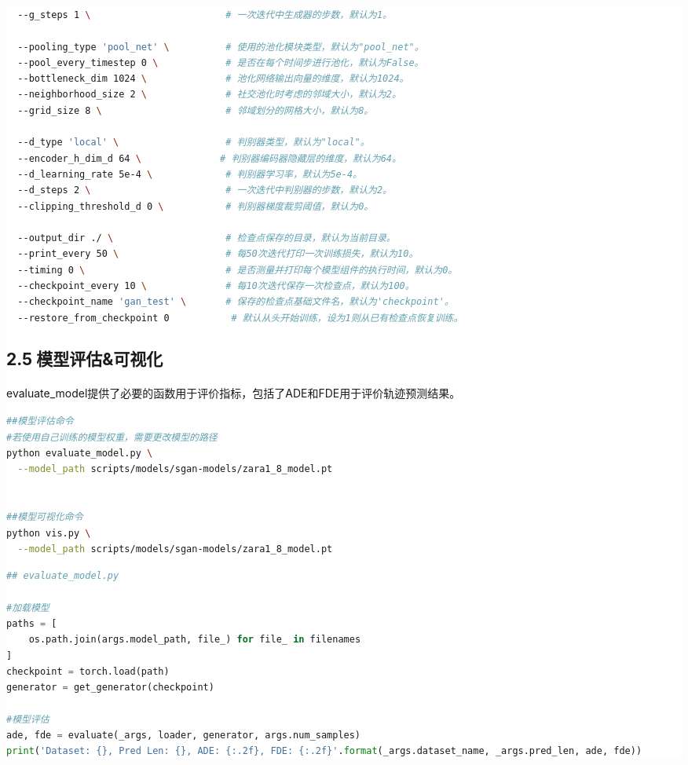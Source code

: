 ```bash
  --g_steps 1 \                        # 一次迭代中生成器的步数，默认为1。
  
  --pooling_type 'pool_net' \          # 使用的池化模块类型，默认为"pool_net"。
  --pool_every_timestep 0 \            # 是否在每个时间步进行池化，默认为False。
  --bottleneck_dim 1024 \              # 池化网络输出向量的维度，默认为1024。
  --neighborhood_size 2 \              # 社交池化时考虑的邻域大小，默认为2。
  --grid_size 8 \                      # 邻域划分的网格大小，默认为8。
  
  --d_type 'local' \                   # 判别器类型，默认为"local"。
  --encoder_h_dim_d 64 \              # 判别器编码器隐藏层的维度，默认为64。
  --d_learning_rate 5e-4 \             # 判别器学习率，默认为5e-4。
  --d_steps 2 \                        # 一次迭代中判别器的步数，默认为2。
  --clipping_threshold_d 0 \           # 判别器梯度裁剪阈值，默认为0。
  
  --output_dir ./ \                    # 检查点保存的目录，默认为当前目录。
  --print_every 50 \                   # 每50次迭代打印一次训练损失，默认为10。
  --timing 0 \                         # 是否测量并打印每个模型组件的执行时间，默认为0。
  --checkpoint_every 10 \              # 每10次迭代保存一次检查点，默认为100。
  --checkpoint_name 'gan_test' \       # 保存的检查点基础文件名，默认为'checkpoint'。
  --restore_from_checkpoint 0           # 默认从头开始训练，设为1则从已有检查点恢复训练。
```

   ## 2.5 模型评估&可视化

evaluate_model提供了必要的函数用于评价指标，包括了ADE和FDE用于评价轨迹预测结果。

```bash
##模型评估命令
#若使用自己训练的模型权重，需要更改模型的路径
python evaluate_model.py \
  --model_path scripts/models/sgan-models/zara1_8_model.pt  
 
 
##模型可视化命令  
python vis.py \
  --model_path scripts/models/sgan-models/zara1_8_model.pt
```

```python
## evaluate_model.py

#加载模型
paths = [
    os.path.join(args.model_path, file_) for file_ in filenames
]
checkpoint = torch.load(path)
generator = get_generator(checkpoint)

#模型评估
ade, fde = evaluate(_args, loader, generator, args.num_samples)
print('Dataset: {}, Pred Len: {}, ADE: {:.2f}, FDE: {:.2f}'.format(_args.dataset_name, _args.pred_len, ade, fde))
```
